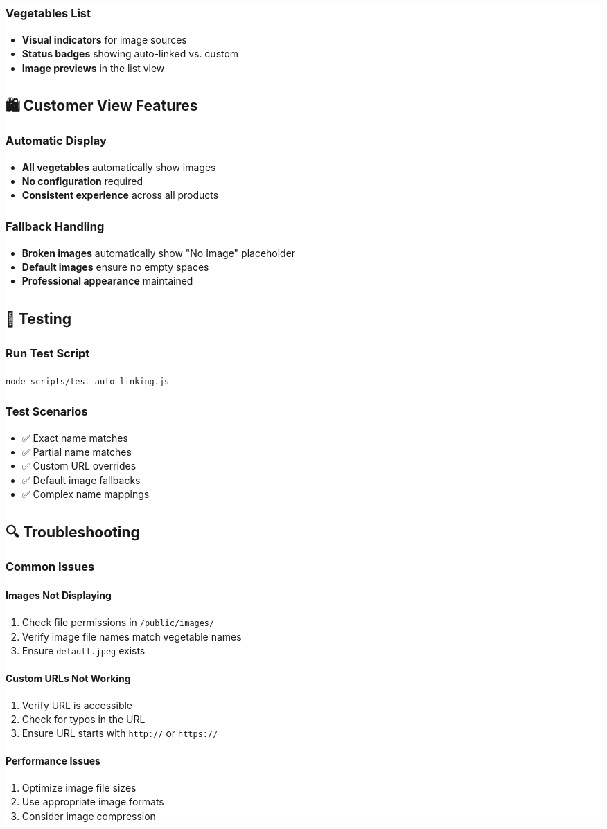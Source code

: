 ### Vegetables List
- **Visual indicators** for image sources
- **Status badges** showing auto-linked vs. custom
- **Image previews** in the list view

## 🛍️ Customer View Features

### Automatic Display
- **All vegetables** automatically show images
- **No configuration** required
- **Consistent experience** across all products

### Fallback Handling
- **Broken images** automatically show "No Image" placeholder
- **Default images** ensure no empty spaces
- **Professional appearance** maintained

## 🧪 Testing

### Run Test Script
```bash
node scripts/test-auto-linking.js
```

### Test Scenarios
- ✅ Exact name matches
- ✅ Partial name matches
- ✅ Custom URL overrides
- ✅ Default image fallbacks
- ✅ Complex name mappings

## 🔍 Troubleshooting

### Common Issues

#### Images Not Displaying
1. Check file permissions in `/public/images/`
2. Verify image file names match vegetable names
3. Ensure `default.jpeg` exists

#### Custom URLs Not Working
1. Verify URL is accessible
2. Check for typos in the URL
3. Ensure URL starts with `http://` or `https://`

#### Performance Issues
1. Optimize image file sizes
2. Use appropriate image formats
3. Consider image compression
